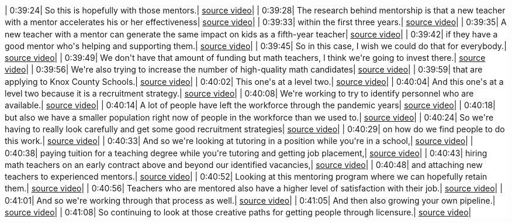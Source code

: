 | 0:39:24| So this is hopefully with those mentors.| [source video](https://archive.org/details/school-board-ws-4178-220307?start=2364)|
| 0:39:28| The research behind mentorship is that a new teacher with a mentor accelerates his or her effectiveness| [source video](https://archive.org/details/school-board-ws-4178-220307?start=2368)|
| 0:39:33| within the first three years.| [source video](https://archive.org/details/school-board-ws-4178-220307?start=2373)|
| 0:39:35| A new teacher with a mentor can generate the same impact on kids as a fifth-year teacher| [source video](https://archive.org/details/school-board-ws-4178-220307?start=2375)|
| 0:39:42| if they have a good mentor who's helping and supporting them.| [source video](https://archive.org/details/school-board-ws-4178-220307?start=2382)|
| 0:39:45| So in this case, I wish we could do that for everybody.| [source video](https://archive.org/details/school-board-ws-4178-220307?start=2385)|
| 0:39:49| We don't have that amount of funding but math teachers, I think we're going to invest there.| [source video](https://archive.org/details/school-board-ws-4178-220307?start=2389)|
| 0:39:56| We're also trying to increase the number of high-quality math candidates| [source video](https://archive.org/details/school-board-ws-4178-220307?start=2396)|
| 0:39:59| that are applying to Knox County Schools.| [source video](https://archive.org/details/school-board-ws-4178-220307?start=2399)|
| 0:40:02| This one's at a level two.| [source video](https://archive.org/details/school-board-ws-4178-220307?start=2402)|
| 0:40:04| And this one's at a level two because it is a recruitment strategy.| [source video](https://archive.org/details/school-board-ws-4178-220307?start=2404)|
| 0:40:08| We're working to try to identify personnel who are available.| [source video](https://archive.org/details/school-board-ws-4178-220307?start=2408)|
| 0:40:14| A lot of people have left the workforce through the pandemic years| [source video](https://archive.org/details/school-board-ws-4178-220307?start=2414)|
| 0:40:18| but also we have a smaller population right now of people in the workforce than we used to.| [source video](https://archive.org/details/school-board-ws-4178-220307?start=2418)|
| 0:40:24| So we're having to really look carefully and get some good recruitment strategies| [source video](https://archive.org/details/school-board-ws-4178-220307?start=2424)|
| 0:40:29| on how do we find people to do this work.| [source video](https://archive.org/details/school-board-ws-4178-220307?start=2429)|
| 0:40:33| And so we're looking at tutoring in a position while you're in a school,| [source video](https://archive.org/details/school-board-ws-4178-220307?start=2433)|
| 0:40:38| paying tuition for a teaching degree while you're tutoring and getting job placement,| [source video](https://archive.org/details/school-board-ws-4178-220307?start=2438)|
| 0:40:43| hiring math teachers on an early contract above and beyond our identified vacancies,| [source video](https://archive.org/details/school-board-ws-4178-220307?start=2443)|
| 0:40:48| and attaching new teachers to experienced mentors.| [source video](https://archive.org/details/school-board-ws-4178-220307?start=2448)|
| 0:40:52| Looking at this mentoring program where we can hopefully retain them.| [source video](https://archive.org/details/school-board-ws-4178-220307?start=2452)|
| 0:40:56| Teachers who are mentored also have a higher level of satisfaction with their job.| [source video](https://archive.org/details/school-board-ws-4178-220307?start=2456)|
| 0:41:01| And so we're working through that process as well.| [source video](https://archive.org/details/school-board-ws-4178-220307?start=2461)|
| 0:41:05| And then also growing your own pipeline.| [source video](https://archive.org/details/school-board-ws-4178-220307?start=2465)|
| 0:41:08| So continuing to look at those creative paths for getting people through licensure.| [source video](https://archive.org/details/school-board-ws-4178-220307?start=2468)|
